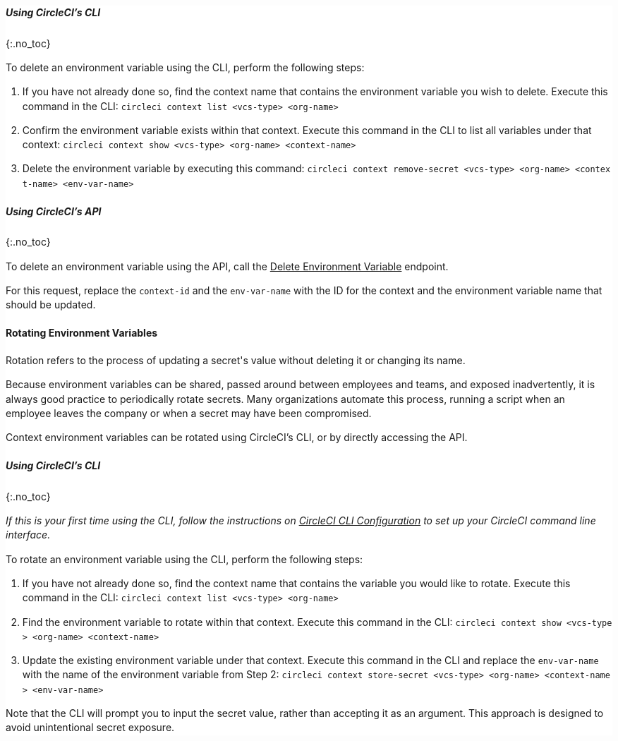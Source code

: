##### Using CircleCI’s CLI
{:.no_toc}

To delete an environment variable using the CLI, perform the following steps:

1. If you have not already done so, find the context name that contains the environment variable you wish to delete. Execute this command in the CLI: `circleci context list <vcs-type> <org-name>`

2. Confirm the environment variable exists within that context. Execute this command in the CLI to list all variables under that context: `circleci context show <vcs-type> <org-name> <context-name>`

3. Delete the environment variable by executing this command: `circleci context remove-secret <vcs-type> <org-name> <context-name> <env-var-name>`

##### Using CircleCI’s API
{:.no_toc}

To delete an environment variable using the API, call the [Delete Environment Variable](https://circleci.com/docs/api/v2/#operation/addEnvironmentVariableToContext) endpoint.

For this request, replace the `context-id` and the `env-var-name` with the ID for the context and the environment variable name that should be updated.

#### Rotating Environment Variables

Rotation refers to the process of updating a secret's value without deleting it or changing its name.

Because environment variables can be shared, passed around between employees and teams, and exposed inadvertently, it is always good practice to periodically rotate secrets. Many organizations automate this process, running a script when an employee leaves the company or when a secret may have been compromised.

Context environment variables can be rotated using CircleCI’s CLI, or by directly accessing the API.

##### Using CircleCI’s CLI
{:.no_toc}

*If this is your first time using the CLI, follow the instructions on [CircleCI CLI Configuration](https://circleci.com/docs/2.0/local-cli/?section=configuration) to set up your CircleCI command line interface.*

To rotate an environment variable using the CLI, perform the following steps:

1. If you have not already done so, find the context name that contains the variable you would like to rotate. Execute this command in the CLI: `circleci context list <vcs-type> <org-name>`

2. Find the environment variable to rotate within that context. Execute this command in the CLI: `circleci context show <vcs-type> <org-name> <context-name>`

3. Update the existing environment variable under that context. Execute this command in the CLI and replace the `env-var-name` with the name of the environment variable from Step 2: `circleci context store-secret <vcs-type> <org-name> <context-name> <env-var-name>`

Note that the CLI will prompt you to input the secret value, rather than accepting it as an argument. This approach is designed to avoid unintentional secret exposure.
